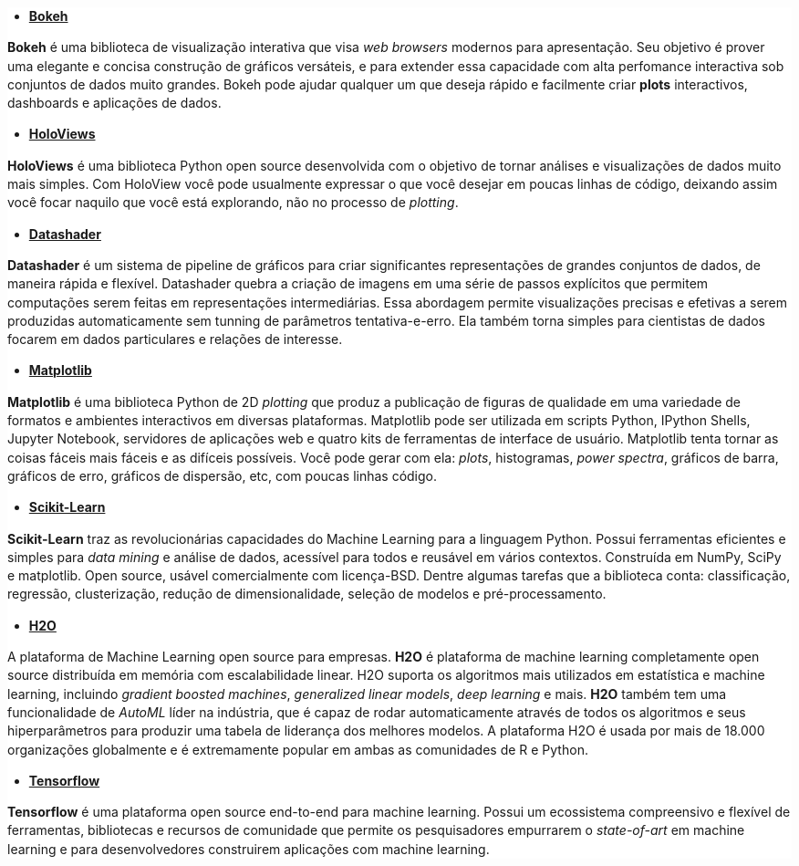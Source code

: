 * **[Bokeh](https://bokeh.pydata.org/en/latest/)**

**Bokeh** é uma biblioteca de visualização interativa que visa *web browsers* modernos para apresentação. Seu objetivo é prover uma elegante e concisa construção de gráficos versáteis, e para extender essa capacidade com alta perfomance interactiva sob conjuntos de dados muito grandes. Bokeh pode ajudar qualquer um que deseja rápido e facilmente criar **plots** interactivos, dashboards e aplicações de dados.

* **[HoloViews](http://holoviews.org/)**

**HoloViews** é uma biblioteca Python open source desenvolvida com o objetivo de tornar análises e visualizações de dados muito mais simples. Com HoloView você pode usualmente expressar o que você desejar em poucas linhas de código, deixando assim você focar naquilo que você está explorando, não no processo de *plotting*.

* **[Datashader](http://datashader.org/)**

**Datashader** é um sistema de pipeline de gráficos para criar significantes representações de grandes conjuntos de dados, de maneira rápida e flexível. Datashader quebra a criação de imagens em uma série de passos explícitos que permitem computações serem feitas em representações intermediárias. Essa abordagem permite visualizações precisas e efetivas a serem produzidas automaticamente sem tunning de parâmetros tentativa-e-erro. Ela também torna simples para cientistas de dados focarem em dados particulares e relações de interesse.

* **[Matplotlib](https://matplotlib.org/)**

**Matplotlib** é uma biblioteca Python de 2D *plotting* que produz a publicação de figuras de qualidade em uma variedade de formatos e ambientes interactivos em diversas plataformas. Matplotlib pode ser utilizada em scripts Python, IPython Shells, Jupyter Notebook, servidores de aplicações web e quatro kits de ferramentas de interface de usuário. Matplotlib tenta tornar as coisas fáceis mais fáceis e as difíceis possíveis. Você pode gerar com ela: *plots*, histogramas, *power spectra*, gráficos de barra, gráficos de erro, gráficos de dispersão, etc, com poucas linhas código.

* **[Scikit-Learn](https://scikit-learn.org/stable/)**

**Scikit-Learn** traz as revolucionárias capacidades do Machine Learning para a linguagem Python. Possui ferramentas eficientes e simples para *data mining* e análise de dados, acessível para todos e reusável em vários contextos. Construída em NumPy, SciPy e matplotlib. Open source, usável comercialmente com licença-BSD. Dentre algumas tarefas que a biblioteca conta: classificação, regressão, clusterização, redução de dimensionalidade, seleção de modelos e pré-processamento.

* **[H2O](https://www.h2o.ai/products/h2o/)**

A plataforma de Machine Learning open source para empresas. **H2O** é plataforma de machine learning completamente open source distribuída em memória com escalabilidade linear. H2O suporta os algoritmos mais utilizados em estatística e machine learning, incluindo *gradient boosted machines*, *generalized linear models*, *deep learning* e mais. **H2O** também tem uma funcionalidade de *AutoML* líder na indústria, que é capaz de rodar automaticamente através de todos os algoritmos e seus hiperparâmetros para produzir uma tabela de liderança dos melhores modelos. A plataforma H2O é usada por mais de 18.000 organizações globalmente e é extremamente popular em ambas as comunidades de R e Python.

* **[Tensorflow](https://www.tensorflow.org/)**

**Tensorflow** é uma plataforma open source end-to-end para machine learning. Possui um ecossistema compreensivo e flexível de ferramentas, bibliotecas e recursos de comunidade que permite os pesquisadores empurrarem o *state-of-art* em machine learning e para desenvolvedores construirem aplicações com machine learning.
